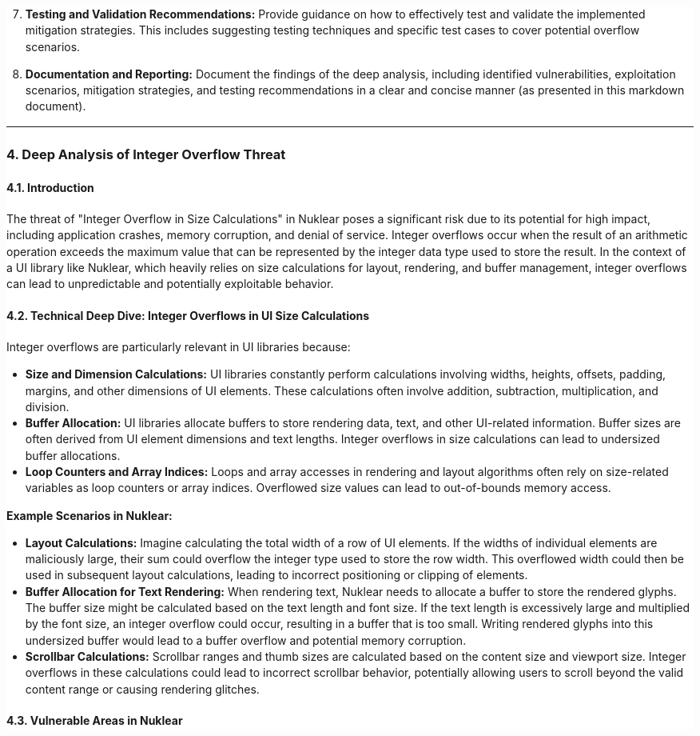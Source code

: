 7.  **Testing and Validation Recommendations:**  Provide guidance on how to effectively test and validate the implemented mitigation strategies. This includes suggesting testing techniques and specific test cases to cover potential overflow scenarios.

8.  **Documentation and Reporting:**  Document the findings of the deep analysis, including identified vulnerabilities, exploitation scenarios, mitigation strategies, and testing recommendations in a clear and concise manner (as presented in this markdown document).

---

### 4. Deep Analysis of Integer Overflow Threat

#### 4.1. Introduction

The threat of "Integer Overflow in Size Calculations" in Nuklear poses a significant risk due to its potential for high impact, including application crashes, memory corruption, and denial of service. Integer overflows occur when the result of an arithmetic operation exceeds the maximum value that can be represented by the integer data type used to store the result. In the context of a UI library like Nuklear, which heavily relies on size calculations for layout, rendering, and buffer management, integer overflows can lead to unpredictable and potentially exploitable behavior.

#### 4.2. Technical Deep Dive: Integer Overflows in UI Size Calculations

Integer overflows are particularly relevant in UI libraries because:

*   **Size and Dimension Calculations:** UI libraries constantly perform calculations involving widths, heights, offsets, padding, margins, and other dimensions of UI elements. These calculations often involve addition, subtraction, multiplication, and division.
*   **Buffer Allocation:**  UI libraries allocate buffers to store rendering data, text, and other UI-related information. Buffer sizes are often derived from UI element dimensions and text lengths. Integer overflows in size calculations can lead to undersized buffer allocations.
*   **Loop Counters and Array Indices:**  Loops and array accesses in rendering and layout algorithms often rely on size-related variables as loop counters or array indices. Overflowed size values can lead to out-of-bounds memory access.

**Example Scenarios in Nuklear:**

*   **Layout Calculations:** Imagine calculating the total width of a row of UI elements. If the widths of individual elements are maliciously large, their sum could overflow the integer type used to store the row width. This overflowed width could then be used in subsequent layout calculations, leading to incorrect positioning or clipping of elements.
*   **Buffer Allocation for Text Rendering:** When rendering text, Nuklear needs to allocate a buffer to store the rendered glyphs. The buffer size might be calculated based on the text length and font size. If the text length is excessively large and multiplied by the font size, an integer overflow could occur, resulting in a buffer that is too small. Writing rendered glyphs into this undersized buffer would lead to a buffer overflow and potential memory corruption.
*   **Scrollbar Calculations:** Scrollbar ranges and thumb sizes are calculated based on the content size and viewport size. Integer overflows in these calculations could lead to incorrect scrollbar behavior, potentially allowing users to scroll beyond the valid content range or causing rendering glitches.

#### 4.3. Vulnerable Areas in Nuklear

